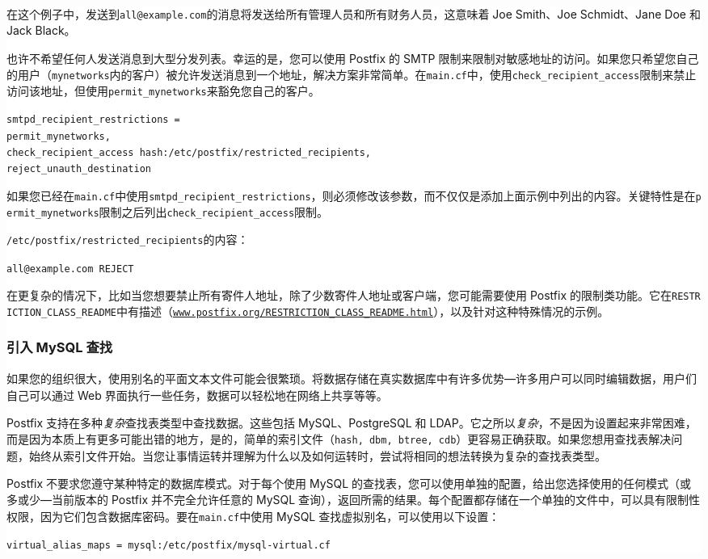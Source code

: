 在这个例子中，发送到`all@example.com`的消息将发送给所有管理人员和所有财务人员，这意味着 Joe Smith、Joe Schmidt、Jane Doe 和 Jack Black。

也许不希望任何人发送消息到大型分发列表。幸运的是，您可以使用 Postfix 的 SMTP 限制来限制对敏感地址的访问。如果您只希望您自己的用户（`mynetworks`内的客户）被允许发送消息到一个地址，解决方案非常简单。在`main.cf`中，使用`check_recipient_access`限制来禁止访问该地址，但使用`permit_mynetworks`来豁免您自己的客户。

```
smtpd_recipient_restrictions =
permit_mynetworks,
check_recipient_access hash:/etc/postfix/restricted_recipients,
reject_unauth_destination

```

如果您已经在`main.cf`中使用`smtpd_recipient_restrictions`，则必须修改该参数，而不仅仅是添加上面示例中列出的内容。关键特性是在`permit_mynetworks`限制之后列出`check_recipient_access`限制。

`/etc/postfix/restricted_recipients`的内容：

```
all@example.com REJECT

```

在更复杂的情况下，比如当您想要禁止所有寄件人地址，除了少数寄件人地址或客户端，您可能需要使用 Postfix 的限制类功能。它在`RESTRICTION_CLASS_README`中有描述（[`www.postfix.org/RESTRICTION_CLASS_README.html`](http://www.postfix.org/RESTRICTION_CLASS_README.html)），以及针对这种特殊情况的示例。

### 引入 MySQL 查找

如果您的组织很大，使用别名的平面文本文件可能会很繁琐。将数据存储在真实数据库中有许多优势—许多用户可以同时编辑数据，用户们自己可以通过 Web 界面执行一些任务，数据可以轻松地在网络上共享等等。

Postfix 支持在多种*复杂*查找表类型中查找数据。这些包括 MySQL、PostgreSQL 和 LDAP。它之所以*复杂*，不是因为设置起来非常困难，而是因为本质上有更多可能出错的地方，是的，简单的索引文件（`hash, dbm, btree, cdb`）更容易正确获取。如果您想用查找表解决问题，始终从索引文件开始。当您让事情运转并理解为什么以及如何运转时，尝试将相同的想法转换为复杂的查找表类型。

Postfix 不要求您遵守某种特定的数据库模式。对于每个使用 MySQL 的查找表，您可以使用单独的配置，给出您选择使用的任何模式（或多或少—当前版本的 Postfix 并不完全允许任意的 MySQL 查询），返回所需的结果。每个配置都存储在一个单独的文件中，可以具有限制性权限，因为它们包含数据库密码。要在`main.cf`中使用 MySQL 查找虚拟别名，可以使用以下设置：

```
virtual_alias_maps = mysql:/etc/postfix/mysql-virtual.cf

```

